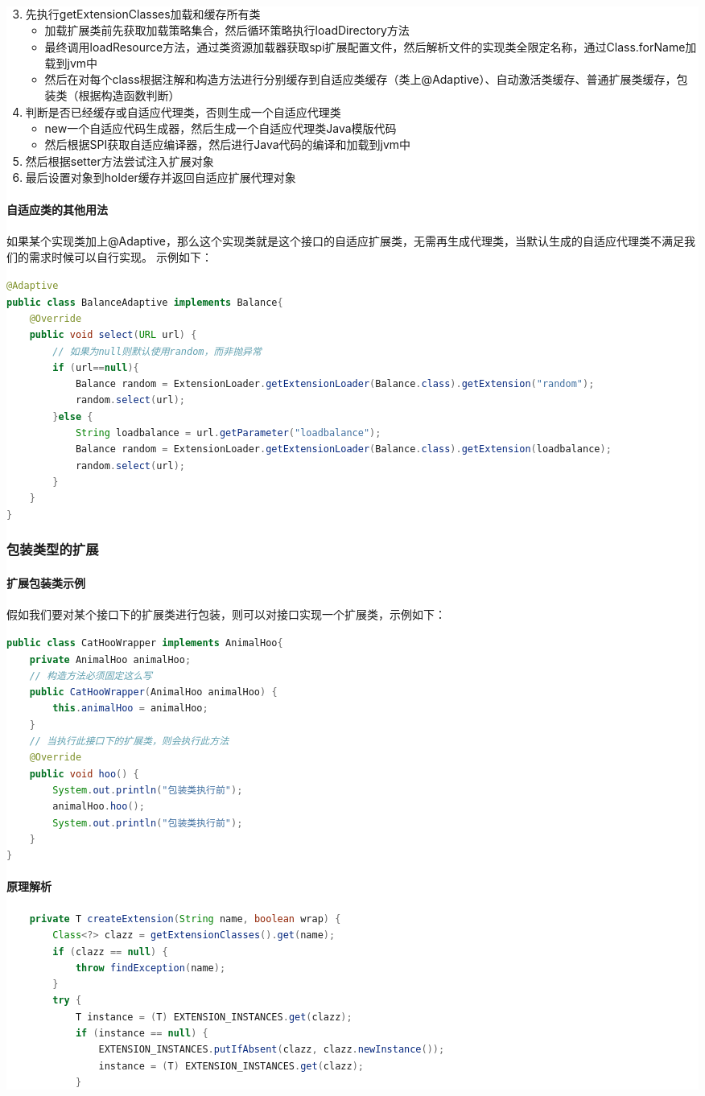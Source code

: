 3. 先执行getExtensionClasses加载和缓存所有类
    - 加载扩展类前先获取加载策略集合，然后循环策略执行loadDirectory方法
    - 最终调用loadResource方法，通过类资源加载器获取spi扩展配置文件，然后解析文件的实现类全限定名称，通过Class.forName加载到jvm中
    - 然后在对每个class根据注解和构造方法进行分别缓存到自适应类缓存（类上@Adaptive）、自动激活类缓存、普通扩展类缓存，包装类（根据构造函数判断）
4. 判断是否已经缓存或自适应代理类，否则生成一个自适应代理类
    - new一个自适应代码生成器，然后生成一个自适应代理类Java模版代码
    - 然后根据SPI获取自适应编译器，然后进行Java代码的编译和加载到jvm中
5. 然后根据setter方法尝试注入扩展对象
6. 最后设置对象到holder缓存并返回自适应扩展代理对象
#### 自适应类的其他用法
如果某个实现类加上@Adaptive，那么这个实现类就是这个接口的自适应扩展类，无需再生成代理类，当默认生成的自适应代理类不满足我们的需求时候可以自行实现。
示例如下：
```java
@Adaptive
public class BalanceAdaptive implements Balance{
    @Override
    public void select(URL url) {
        // 如果为null则默认使用random，而非抛异常
        if (url==null){
            Balance random = ExtensionLoader.getExtensionLoader(Balance.class).getExtension("random");
            random.select(url);
        }else {
            String loadbalance = url.getParameter("loadbalance");
            Balance random = ExtensionLoader.getExtensionLoader(Balance.class).getExtension(loadbalance);
            random.select(url);
        }
    }
}
```
### 包装类型的扩展
#### 扩展包装类示例
假如我们要对某个接口下的扩展类进行包装，则可以对接口实现一个扩展类，示例如下：
```java
public class CatHooWrapper implements AnimalHoo{
    private AnimalHoo animalHoo;
    // 构造方法必须固定这么写
    public CatHooWrapper(AnimalHoo animalHoo) {
        this.animalHoo = animalHoo;
    }
    // 当执行此接口下的扩展类，则会执行此方法
    @Override
    public void hoo() {
        System.out.println("包装类执行前");
        animalHoo.hoo();
        System.out.println("包装类执行前");
    }
}
```
#### 原理解析
```java
    private T createExtension(String name, boolean wrap) {
        Class<?> clazz = getExtensionClasses().get(name);
        if (clazz == null) {
            throw findException(name);
        }
        try {
            T instance = (T) EXTENSION_INSTANCES.get(clazz);
            if (instance == null) {
                EXTENSION_INSTANCES.putIfAbsent(clazz, clazz.newInstance());
                instance = (T) EXTENSION_INSTANCES.get(clazz);
            }
```